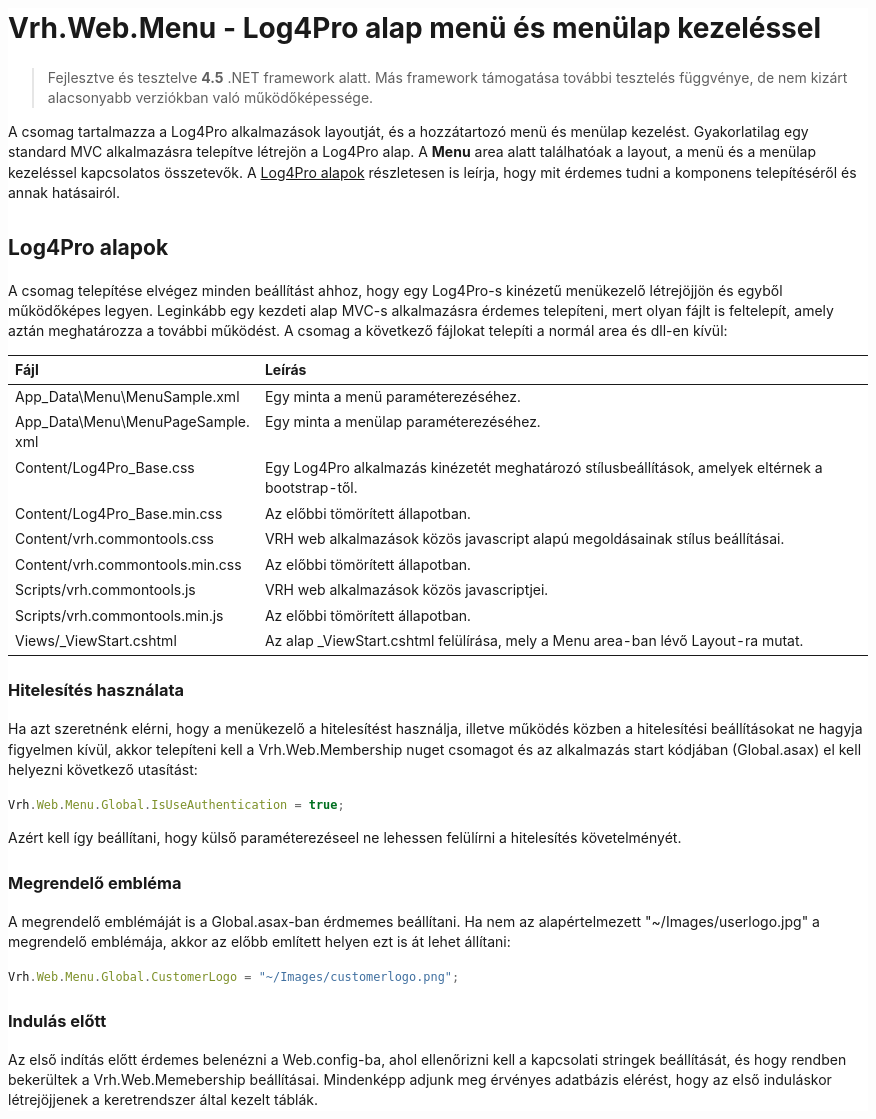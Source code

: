 ﻿# Vrh.Web.Menu - Log4Pro alap menü és menülap kezeléssel
> Fejlesztve és tesztelve **4.5** .NET framework alatt. Más framework támogatása további
>  tesztelés függvénye, de nem kizárt alacsonyabb verziókban való működőképessége.

A csomag tartalmazza a Log4Pro alkalmazások layoutját, és a hozzátartozó menü és menülap
kezelést. Gyakorlatilag egy standard MVC alkalmazásra telepítve létrejön a Log4Pro alap.
A **Menu** area alatt találhatóak a layout, a menü és a menülap kezeléssel kapcsolatos 
összetevők.
A [Log4Pro alapok](####Log4Pro-alapok) részletesen is leírja, hogy mit érdemes tudni 
a komponens telepítéséről és annak hatásairól.

## Log4Pro alapok
A csomag telepítése elvégez minden beállítást ahhoz, hogy egy Log4Pro-s kinézetű menükezelő
létrejöjjön és egyből működőképes legyen. Leginkább egy kezdeti alap MVC-s alkalmazásra 
érdemes telepíteni, mert olyan fájlt is feltelepít, amely aztán meghatározza a további 
működést. A csomag a következő fájlokat telepíti a normál area és dll-en kívül:

Fájl|Leírás
:----|:------
App_Data\Menu\MenuSample.xml|Egy minta a menü paraméterezéséhez.
App_Data\Menu\MenuPageSample.xml|Egy minta a menülap paraméterezéséhez.
Content/Log4Pro_Base.css|Egy Log4Pro alkalmazás kinézetét meghatározó stílusbeállítások, amelyek eltérnek a bootstrap-től.
Content/Log4Pro_Base.min.css|Az előbbi tömörített állapotban. 
Content/vrh.commontools.css|VRH web alkalmazások közös javascript alapú megoldásainak stílus beállításai.
Content/vrh.commontools.min.css|Az előbbi tömörített állapotban.
Scripts/vrh.commontools.js|VRH web alkalmazások közös javascriptjei.
Scripts/vrh.commontools.min.js|Az előbbi tömörített állapotban.
Views/_ViewStart.cshtml|Az alap _ViewStart.cshtml felülírása, mely a Menu area-ban lévő Layout-ra mutat.

### Hitelesítés használata
Ha azt szeretnénk elérni, hogy a menükezelő a hitelesítést használja, illetve működés közben
a hitelesítési beállításokat ne hagyja figyelmen kívül, akkor telepíteni kell a Vrh.Web.Membership
nuget csomagot és az alkalmazás start kódjában (Global.asax) el kell helyezni  következő 
utasítást:
```javascript
Vrh.Web.Menu.Global.IsUseAuthentication = true;
```
Azért kell így beállítani, hogy külső paraméterezéseel ne lehessen felülírni a hitelesítés
követelményét.

### Megrendelő embléma
A megrendelő emblémáját is a Global.asax-ban érdmemes beállítani. Ha nem az alapértelmezett
"~/Images/userlogo.jpg" a megrendelő emblémája, akkor az előbb említett helyen ezt is át
lehet állítani:
```javascript
Vrh.Web.Menu.Global.CustomerLogo = "~/Images/customerlogo.png";
```

### Indulás előtt
Az első indítás előtt érdemes belenézni a Web.config-ba, ahol ellenőrizni kell a 
kapcsolati stringek beállítását, és hogy rendben bekerültek a Vrh.Web.Memebership
beállításai. Mindenképp adjunk meg érvényes adatbázis elérést, hogy az első 
induláskor létrejöjjenek a keretrendszer által kezelt táblák.
